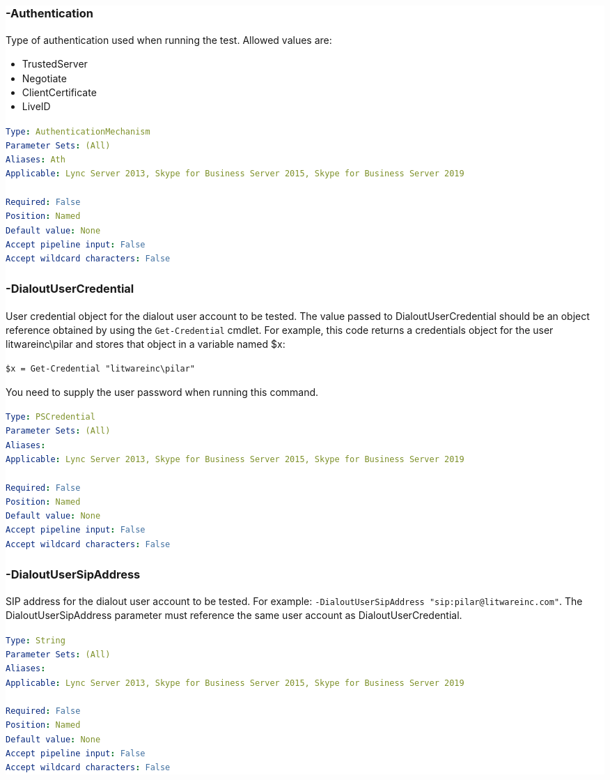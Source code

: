 ### -Authentication
Type of authentication used when running the test.
Allowed values are:

* TrustedServer
* Negotiate
* ClientCertificate
* LiveID

```yaml
Type: AuthenticationMechanism
Parameter Sets: (All)
Aliases: Ath
Applicable: Lync Server 2013, Skype for Business Server 2015, Skype for Business Server 2019

Required: False
Position: Named
Default value: None
Accept pipeline input: False
Accept wildcard characters: False
```

### -DialoutUserCredential
User credential object for the dialout user account to be tested.
The value passed to DialoutUserCredential should be an object reference obtained by using the `Get-Credential` cmdlet.
For example, this code returns a credentials object for the user litwareinc\pilar and stores that object in a variable named $x:

`$x = Get-Credential "litwareinc\pilar"`

You need to supply the user password when running this command.

```yaml
Type: PSCredential
Parameter Sets: (All)
Aliases: 
Applicable: Lync Server 2013, Skype for Business Server 2015, Skype for Business Server 2019

Required: False
Position: Named
Default value: None
Accept pipeline input: False
Accept wildcard characters: False
```

### -DialoutUserSipAddress
SIP address for the dialout user account to be tested.
For example: `-DialoutUserSipAddress "sip:pilar@litwareinc.com"`.
The DialoutUserSipAddress parameter must reference the same user account as DialoutUserCredential.


```yaml
Type: String
Parameter Sets: (All)
Aliases: 
Applicable: Lync Server 2013, Skype for Business Server 2015, Skype for Business Server 2019

Required: False
Position: Named
Default value: None
Accept pipeline input: False
Accept wildcard characters: False
```
